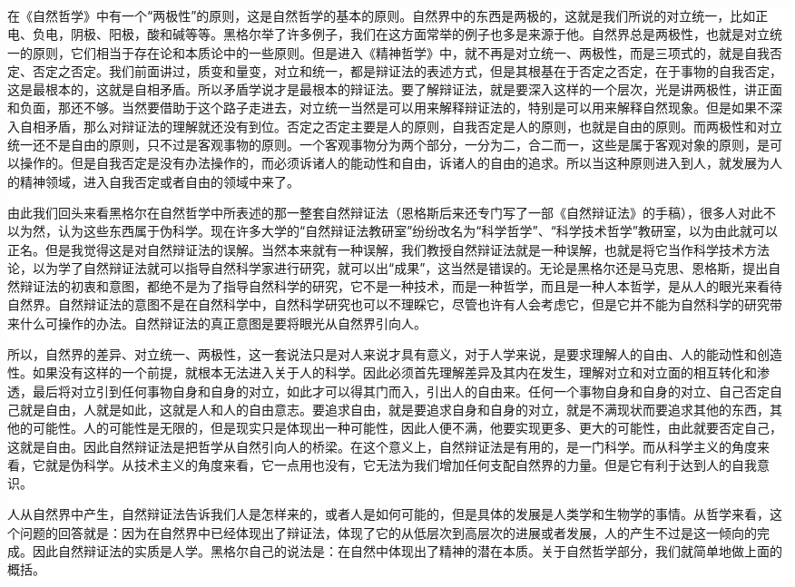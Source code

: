 在《自然哲学》中有一个“两极性”的原则，这是自然哲学的基本的原则。自然界中的东西是两极的，这就是我们所说的对立统一，比如正电、负电，阴极、阳极，酸和碱等等。黑格尔举了许多例子，我们在这方面常举的例子也多是来源于他。自然界总是两极性，也就是对立统一的原则，它们相当于存在论和本质论中的一些原则。但是进入《精神哲学》中，就不再是对立统一、两极性，而是三项式的，就是自我否定、否定之否定。我们前面讲过，质变和量变，对立和统一，都是辩证法的表述方式，但是其根基在于否定之否定，在于事物的自我否定，这是最根本的，这就是自相矛盾。所以矛盾学说才是最根本的辩证法。要了解辩证法，就是要深入这样的一个层次，光是讲两极性，讲正面和负面，那还不够。当然要借助于这个路子走进去，对立统一当然是可以用来解释辩证法的，特别是可以用来解释自然现象。但是如果不深入自相矛盾，那么对辩证法的理解就还没有到位。否定之否定主要是人的原则，自我否定是人的原则，也就是自由的原则。而两极性和对立统一还不是自由的原则，只不过是客观事物的原则。一个客观事物分为两个部分，一分为二，合二而一，这些是属于客观对象的原则，是可以操作的。但是自我否定是没有办法操作的，而必须诉诸人的能动性和自由，诉诸人的自由的追求。所以当这种原则进入到人，就发展为人的精神领域，进入自我否定或者自由的领域中来了。

由此我们回头来看黑格尔在自然哲学中所表述的那一整套自然辩证法（恩格斯后来还专门写了一部《自然辩证法》的手稿），很多人对此不以为然，认为这些东西属于伪科学。现在许多大学的“自然辩证法教研室”纷纷改名为“科学哲学”、“科学技术哲学”教研室，以为由此就可以正名。但是我觉得这是对自然辩证法的误解。当然本来就有一种误解，我们教授自然辩证法就是一种误解，也就是将它当作科学技术方法论，以为学了自然辩证法就可以指导自然科学家进行研究，就可以出“成果”，这当然是错误的。无论是黑格尔还是马克思、恩格斯，提出自然辩证法的初衷和意图，都绝不是为了指导自然科学的研究，它不是一种技术，而是一种哲学，而且是一种人本哲学，是从人的眼光来看待自然界。自然辩证法的意图不是在自然科学中，自然科学研究也可以不理睬它，尽管也许有人会考虑它，但是它并不能为自然科学的研究带来什么可操作的办法。自然辩证法的真正意图是要将眼光从自然界引向人。

所以，自然界的差异、对立统一、两极性，这一套说法只是对人来说才具有意义，对于人学来说，是要求理解人的自由、人的能动性和创造性。如果没有这样的一个前提，就根本无法进入关于人的科学。因此必须首先理解差异及其内在发生，理解对立和对立面的相互转化和渗透，最后将对立引到任何事物自身和自身的对立，如此才可以得其门而入，引出人的自由来。任何一个事物自身和自身的对立、自己否定自己就是自由，人就是如此，这就是人和人的自由意志。要追求自由，就是要追求自身和自身的对立，就是不满现状而要追求其他的东西，其他的可能性。人的可能性是无限的，但是现实只是体现出一种可能性，因此人便不满，他要实现更多、更大的可能性，由此就要否定自己，这就是自由。因此自然辩证法是把哲学从自然引向人的桥梁。在这个意义上，自然辩证法是有用的，是一门科学。而从科学主义的角度来看，它就是伪科学。从技术主义的角度来看，它一点用也没有，它无法为我们增加任何支配自然界的力量。但是它有利于达到人的自我意识。

人从自然界中产生，自然辩证法告诉我们人是怎样来的，或者人是如何可能的，但是具体的发展是人类学和生物学的事情。从哲学来看，这个问题的回答就是：因为在自然界中已经体现出了辩证法，体现了它的从低层次到高层次的进展或者发展，人的产生不过是这一倾向的完成。因此自然辩证法的实质是人学。黑格尔自己的说法是：在自然中体现出了精神的潜在本质。关于自然哲学部分，我们就简单地做上面的概括。
